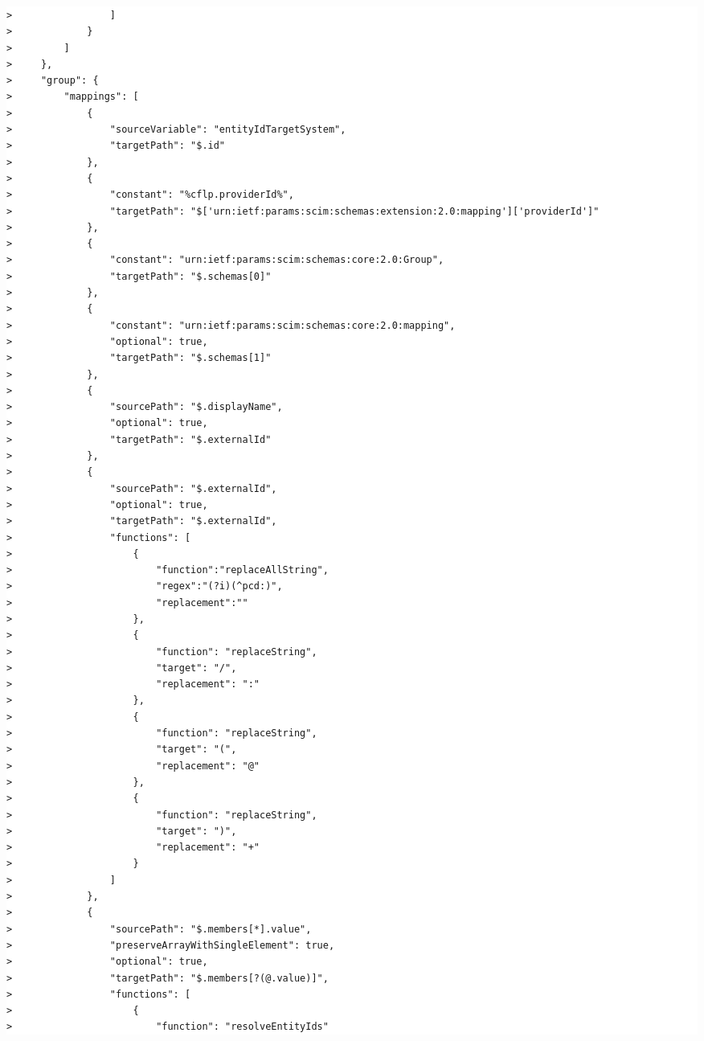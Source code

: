     >                 ]
    >             }
    >         ]
    >     },
    >     "group": {
    >         "mappings": [
    >             {
    >                 "sourceVariable": "entityIdTargetSystem",
    >                 "targetPath": "$.id"
    >             },
    >             {
    >                 "constant": "%cflp.providerId%",
    >                 "targetPath": "$['urn:ietf:params:scim:schemas:extension:2.0:mapping']['providerId']"
    >             },
    >             {
    >                 "constant": "urn:ietf:params:scim:schemas:core:2.0:Group",
    >                 "targetPath": "$.schemas[0]"
    >             },
    >             {
    >                 "constant": "urn:ietf:params:scim:schemas:core:2.0:mapping",
    >                 "optional": true,
    >                 "targetPath": "$.schemas[1]"
    >             },
    >             {
    >                 "sourcePath": "$.displayName",
    >                 "optional": true,
    >                 "targetPath": "$.externalId"
    >             },
    >             {
    >                 "sourcePath": "$.externalId",
    >                 "optional": true,
    >                 "targetPath": "$.externalId",
    >                 "functions": [
    >                     {
    >                         "function":"replaceAllString",
    >                         "regex":"(?i)(^pcd:)",
    >                         "replacement":""
    >                     },
    >                     {
    >                         "function": "replaceString",
    >                         "target": "/",
    >                         "replacement": ":"
    >                     },
    >                     {
    >                         "function": "replaceString",
    >                         "target": "(",
    >                         "replacement": "@"
    >                     },
    >                     {
    >                         "function": "replaceString",
    >                         "target": ")",
    >                         "replacement": "+"
    >                     }
    >                 ]
    >             },
    >             {
    >                 "sourcePath": "$.members[*].value",
    >                 "preserveArrayWithSingleElement": true,
    >                 "optional": true,
    >                 "targetPath": "$.members[?(@.value)]",
    >                 "functions": [
    >                     {
    >                         "function": "resolveEntityIds"